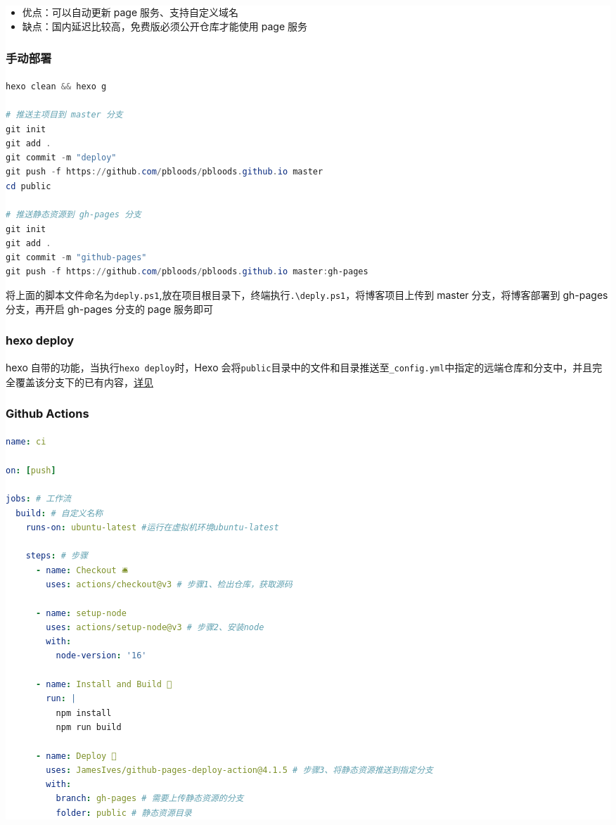 - 优点：可以自动更新 page 服务、支持自定义域名
- 缺点：国内延迟比较高，免费版必须公开仓库才能使用 page 服务

### 手动部署

```ps1
hexo clean && hexo g

# 推送主项目到 master 分支
git init
git add .
git commit -m "deploy"
git push -f https://github.com/pbloods/pbloods.github.io master
cd public

# 推送静态资源到 gh-pages 分支
git init
git add .
git commit -m "github-pages"
git push -f https://github.com/pbloods/pbloods.github.io master:gh-pages
```

将上面的脚本文件命名为`deply.ps1`,放在项目根目录下，终端执行`.\deply.ps1`，将博客项目上传到 master 分支，将博客部署到 gh-pages 分支，再开启 gh-pages 分支的 page 服务即可

### hexo deploy
hexo 自带的功能，当执行`hexo deploy`时，Hexo 会将`public`目录中的文件和目录推送至`_config.yml`中指定的远端仓库和分支中，并且完全覆盖该分支下的已有内容，[详见](https://hexo.io/zh-cn/docs/one-command-deployment.html)

### Github Actions

```yml
name: ci

on: [push]

jobs: # 工作流
  build: # 自定义名称
    runs-on: ubuntu-latest #运行在虚拟机环境ubuntu-latest

    steps: # 步骤
      - name: Checkout 🛎️
        uses: actions/checkout@v3 # 步骤1、检出仓库，获取源码

      - name: setup-node
        uses: actions/setup-node@v3 # 步骤2、安装node
        with:
          node-version: '16'

      - name: Install and Build 🔧 
        run: |
          npm install
          npm run build

      - name: Deploy 🚀
        uses: JamesIves/github-pages-deploy-action@4.1.5 # 步骤3、将静态资源推送到指定分支
        with:
          branch: gh-pages # 需要上传静态资源的分支
          folder: public # 静态资源目录
```
